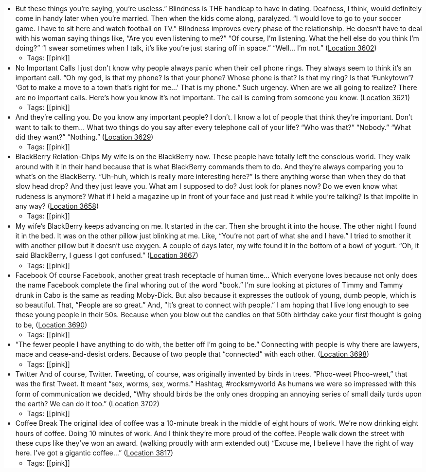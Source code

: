 - But these things you’re saying, you’re useless.” Blindness is THE handicap to have in dating. Deafness, I think, would definitely come in handy later when you’re married. Then when the kids come along, paralyzed. “I would love to go to your soccer game. I have to sit here and watch football on TV.” Blindness improves every phase of the relationship. He doesn’t have to deal with his woman saying things like, “Are you even listening to me?” “Of course, I’m listening. What the hell else do you think I’m doing?” “I swear sometimes when I talk, it’s like you’re just staring off in space.” “Well… I’m not.” ([Location 3602](https://readwise.io/to_kindle?action=open&asin=B084BYK62K&location=3602))
    - Tags: [[pink]] 
- No Important Calls I just don’t know why people always panic when their cell phone rings. They always seem to think it’s an important call. “Oh my god, is that my phone? Is that your phone? Whose phone is that? Is that my ring? Is that ‘Funkytown’? ‘Got to make a move to a town that’s right for me…’ That is my phone.” Such urgency. When are we all going to realize? There are no important calls. Here’s how you know it’s not important. The call is coming from someone you know. ([Location 3621](https://readwise.io/to_kindle?action=open&asin=B084BYK62K&location=3621))
    - Tags: [[pink]] 
- And they’re calling you. Do you know any important people? I don’t. I know a lot of people that think they’re important. Don’t want to talk to them… What two things do you say after every telephone call of your life? “Who was that?” “Nobody.” “What did they want?” “Nothing.” ([Location 3629](https://readwise.io/to_kindle?action=open&asin=B084BYK62K&location=3629))
    - Tags: [[pink]] 
- BlackBerry Relation-Chips My wife is on the BlackBerry now. These people have totally left the conscious world. They walk around with it in their hand because that is what BlackBerry commands them to do. And they’re always comparing you to what’s on the BlackBerry. “Uh-huh, which is really more interesting here?” Is there anything worse than when they do that slow head drop? And they just leave you. What am I supposed to do? Just look for planes now? Do we even know what rudeness is anymore? What if I held a magazine up in front of your face and just read it while you’re talking? Is that impolite in any way? ([Location 3658](https://readwise.io/to_kindle?action=open&asin=B084BYK62K&location=3658))
    - Tags: [[pink]] 
- My wife’s BlackBerry keeps advancing on me. It started in the car. Then she brought it into the house. The other night I found it in the bed. It was on the other pillow just blinking at me. Like, “You’re not part of what she and I have.” I tried to smother it with another pillow but it doesn’t use oxygen. A couple of days later, my wife found it in the bottom of a bowl of yogurt. “Oh, it said BlackBerry, I guess I got confused.” ([Location 3667](https://readwise.io/to_kindle?action=open&asin=B084BYK62K&location=3667))
    - Tags: [[pink]] 
- Facebook Of course Facebook, another great trash receptacle of human time… Which everyone loves because not only does the name Facebook complete the final whoring out of the word “book.” I’m sure looking at pictures of Timmy and Tammy drunk in Cabo is the same as reading Moby-Dick. But also because it expresses the outlook of young, dumb people, which is so beautiful. That, “People are so great.” And, “It’s great to connect with people.” I am hoping that I live long enough to see these young people in their 50s. Because when you blow out the candles on that 50th birthday cake your first thought is going to be, ([Location 3690](https://readwise.io/to_kindle?action=open&asin=B084BYK62K&location=3690))
    - Tags: [[pink]] 
- “The fewer people I have anything to do with, the better off I’m going to be.” Connecting with people is why there are lawyers, mace and cease-and-desist orders. Because of two people that “connected” with each other. ([Location 3698](https://readwise.io/to_kindle?action=open&asin=B084BYK62K&location=3698))
    - Tags: [[pink]] 
- Twitter And of course, Twitter. Tweeting, of course, was originally invented by birds in trees. “Phoo-weet Phoo-weet,” that was the first Tweet. It meant “sex, worms, sex, worms.” Hashtag, #rocksmyworld As humans we were so impressed with this form of communication we decided, “Why should birds be the only ones dropping an annoying series of small daily turds upon the earth? We can do it too.” ([Location 3702](https://readwise.io/to_kindle?action=open&asin=B084BYK62K&location=3702))
    - Tags: [[pink]] 
- Coffee Break The original idea of coffee was a 10-minute break in the middle of eight hours of work. We’re now drinking eight hours of coffee. Doing 10 minutes of work. And I think they’re more proud of the coffee. People walk down the street with these cups like they’ve won an award. (walking proudly with arm extended out) “Excuse me, I believe I have the right of way here. I’ve got a gigantic coffee…” ([Location 3817](https://readwise.io/to_kindle?action=open&asin=B084BYK62K&location=3817))
    - Tags: [[pink]] 
